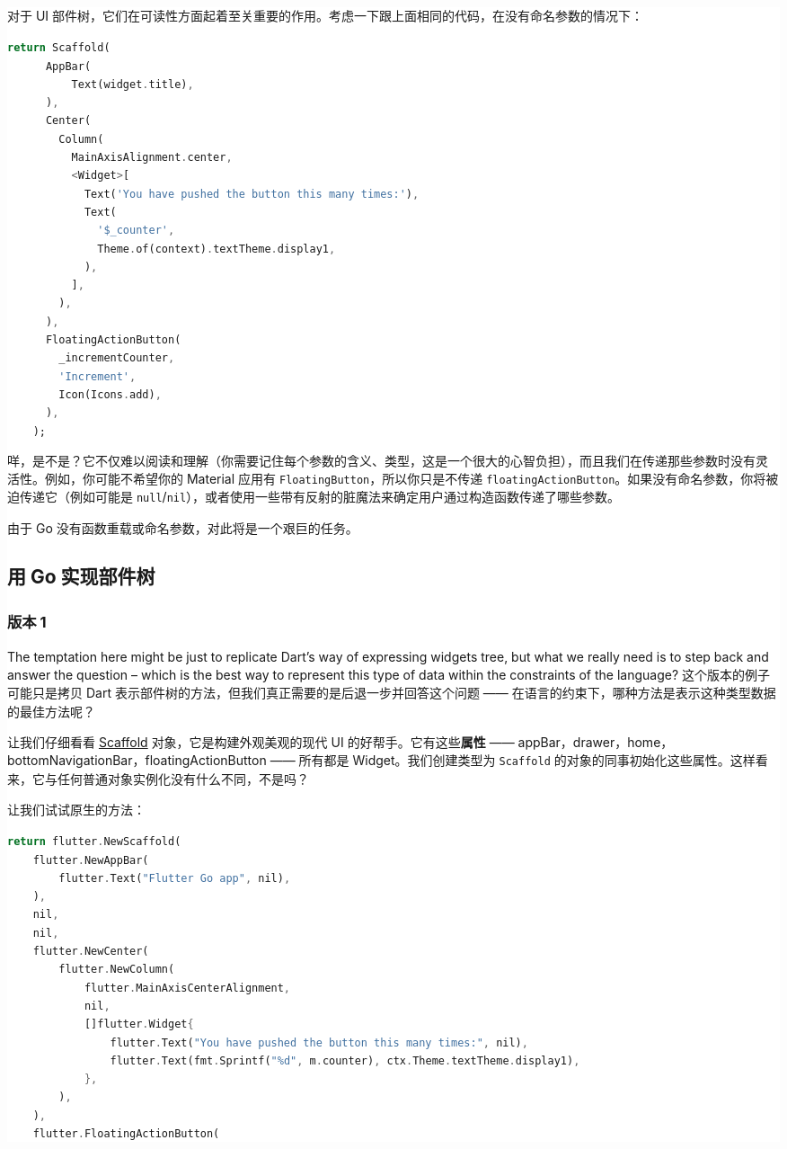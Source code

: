 对于 UI 部件树，它们在可读性方面起着至关重要的作用。考虑一下跟上面相同的代码，在没有命名参数的情况下：

```dart
return Scaffold(
      AppBar(
          Text(widget.title),
      ),
      Center(
        Column(
          MainAxisAlignment.center,
          <Widget>[
            Text('You have pushed the button this many times:'),
            Text(
              '$_counter',
              Theme.of(context).textTheme.display1,
            ),
          ],
        ),
      ),
      FloatingActionButton(
        _incrementCounter,
        'Increment',
        Icon(Icons.add),
      ),
    );
```

咩，是不是？它不仅难以阅读和理解（你需要记住每个参数的含义、类型，这是一个很大的心智负担），而且我们在传递那些参数时没有灵活性。例如，你可能不希望你的 Material 应用有 `FloatingButton`，所以你只是不传递 `floatingActionButton`。如果没有命名参数，你将被迫传递它（例如可能是 `null`/`nil`），或者使用一些带有反射的脏魔法来确定用户通过构造函数传递了哪些参数。

由于 Go 没有函数重载或命名参数，对此将是一个艰巨的任务。

## 用 Go 实现部件树

### 版本 1

The temptation here might be just to replicate Dart’s way of expressing widgets tree, but what we really need is to step back and answer the question – which is the best way to represent this type of data within the constraints of the language?
这个版本的例子可能只是拷贝 Dart 表示部件树的方法，但我们真正需要的是后退一步并回答这个问题 —— 在语言的约束下，哪种方法是表示这种类型数据的最佳方法呢？

让我们仔细看看 [Scaffold](https://docs.flutter.io/flutter/material/Scaffold-class.html) 对象，它是构建外观美观的现代 UI 的好帮手。它有这些**属性** —— appBar，drawer，home，bottomNavigationBar，floatingActionButton —— 所有都是 Widget。我们创建类型为 `Scaffold` 的对象的同事初始化这些属性。这样看来，它与任何普通对象实例化没有什么不同，不是吗？

让我们试试原生的方法：

```dart
return flutter.NewScaffold(
    flutter.NewAppBar(
        flutter.Text("Flutter Go app", nil),
    ),
    nil,
    nil,
    flutter.NewCenter(
        flutter.NewColumn(
            flutter.MainAxisCenterAlignment,
            nil,
            []flutter.Widget{
                flutter.Text("You have pushed the button this many times:", nil),
                flutter.Text(fmt.Sprintf("%d", m.counter), ctx.Theme.textTheme.display1),
            },
        ),
    ),
    flutter.FloatingActionButton(
```